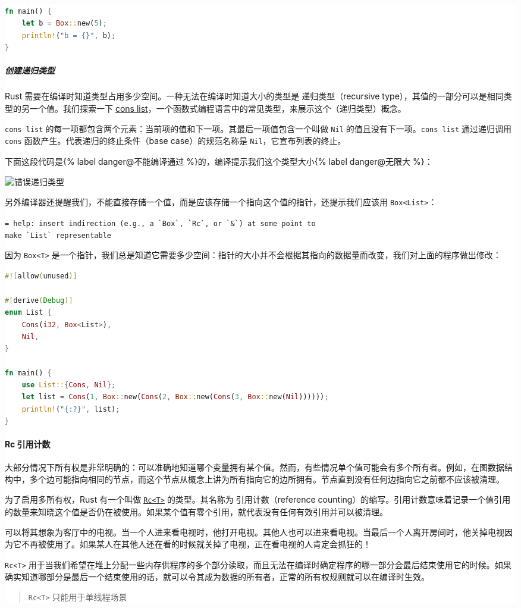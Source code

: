 ```rust
fn main() {
    let b = Box::new(5);
    println!("b = {}", b);
}
```

##### 创建递归类型

Rust 需要在编译时知道类型占用多少空间。一种无法在编译时知道大小的类型是 递归类型（recursive type），其值的一部分可以是相同类型的另一个值。我们探索一下 [cons list](https://en.wikipedia.org/wiki/Cons)，一个函数式编程语言中的常见类型，来展示这个（递归类型）概念。

`cons list` 的每一项都包含两个元素：当前项的值和下一项。其最后一项值包含一个叫做 `Nil` 的值且没有下一项。`cons list` 通过递归调用 `cons` 函数产生。代表递归的终止条件（base case）的规范名称是 `Nil`，它宣布列表的终止。

下面这段代码是{% label danger@不能编译通过 %}的，编译提示我们这个类型大小{% label danger@无限大 %}：

![错误递归类型](recursive-list.png)

另外编译器还提醒我们，不能直接存储一个值，而是应该存储一个指向这个值的指针，还提示我们应该用 `Box<List>`：

    = help: insert indirection (e.g., a `Box`, `Rc`, or `&`) at some point to
    make `List` representable

因为 `Box<T>` 是一个指针，我们总是知道它需要多少空间：指针的大小并不会根据其指向的数据量而改变，我们对上面的程序做出修改：

```rust
#![allow(unused)]

#[derive(Debug)]
enum List {
    Cons(i32, Box<List>),
    Nil,
}

fn main() {
    use List::{Cons, Nil};
    let list = Cons(1, Box::new(Cons(2, Box::new(Cons(3, Box::new(Nil))))));
    println!("{:?}", list);
}
```

#### Rc<T> 引用计数

大部分情况下所有权是非常明确的：可以准确地知道哪个变量拥有某个值。然而，有些情况单个值可能会有多个所有者。例如，在图数据结构中，多个边可能指向相同的节点，而这个节点从概念上讲为所有指向它的边所拥有。节点直到没有任何边指向它之前都不应该被清理。

为了启用多所有权，Rust 有一个叫做 [`Rc<T>`](https://doc.rust-lang.org/alloc/rc/struct.Rc.html) 的类型。其名称为 引用计数（reference counting）的缩写。引用计数意味着记录一个值引用的数量来知晓这个值是否仍在被使用。如果某个值有零个引用，就代表没有任何有效引用并可以被清理。

可以将其想象为客厅中的电视。当一个人进来看电视时，他打开电视。其他人也可以进来看电视。当最后一个人离开房间时，他关掉电视因为它不再被使用了。如果某人在其他人还在看的时候就关掉了电视，正在看电视的人肯定会抓狂的！

`Rc<T>` 用于当我们希望在堆上分配一些内存供程序的多个部分读取，而且无法在编译时确定程序的哪一部分会最后结束使用它的时候。如果确实知道哪部分是最后一个结束使用的话，就可以令其成为数据的所有者，正常的所有权规则就可以在编译时生效。

> `Rc<T>` 只能用于单线程场景
